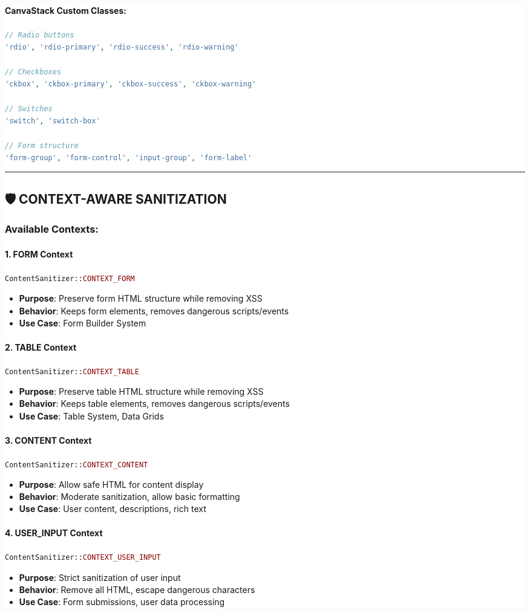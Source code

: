 #### **CanvaStack Custom Classes:**
```php
// Radio buttons
'rdio', 'rdio-primary', 'rdio-success', 'rdio-warning'

// Checkboxes
'ckbox', 'ckbox-primary', 'ckbox-success', 'ckbox-warning'

// Switches
'switch', 'switch-box'

// Form structure
'form-group', 'form-control', 'input-group', 'form-label'
```

---

## 🛡️ **CONTEXT-AWARE SANITIZATION**

### **Available Contexts:**

#### **1. FORM Context**
```php
ContentSanitizer::CONTEXT_FORM
```
- **Purpose**: Preserve form HTML structure while removing XSS
- **Behavior**: Keeps form elements, removes dangerous scripts/events
- **Use Case**: Form Builder System

#### **2. TABLE Context**
```php
ContentSanitizer::CONTEXT_TABLE
```
- **Purpose**: Preserve table HTML structure while removing XSS
- **Behavior**: Keeps table elements, removes dangerous scripts/events
- **Use Case**: Table System, Data Grids

#### **3. CONTENT Context**
```php
ContentSanitizer::CONTEXT_CONTENT
```
- **Purpose**: Allow safe HTML for content display
- **Behavior**: Moderate sanitization, allow basic formatting
- **Use Case**: User content, descriptions, rich text

#### **4. USER_INPUT Context**
```php
ContentSanitizer::CONTEXT_USER_INPUT
```
- **Purpose**: Strict sanitization of user input
- **Behavior**: Remove all HTML, escape dangerous characters
- **Use Case**: Form submissions, user data processing
